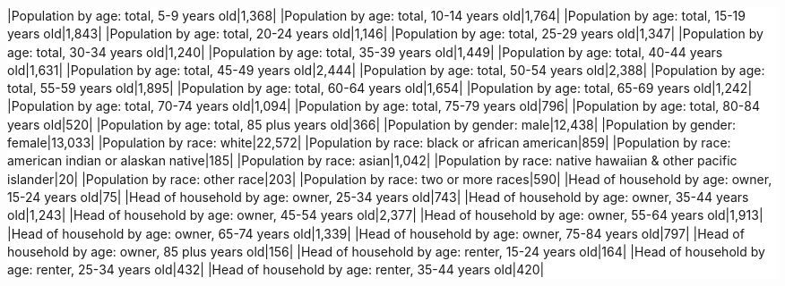 |Population by age: total, 5-9 years old|1,368|
|Population by age: total, 10-14 years old|1,764|
|Population by age: total, 15-19 years old|1,843|
|Population by age: total, 20-24 years old|1,146|
|Population by age: total, 25-29 years old|1,347|
|Population by age: total, 30-34 years old|1,240|
|Population by age: total, 35-39 years old|1,449|
|Population by age: total, 40-44 years old|1,631|
|Population by age: total, 45-49 years old|2,444|
|Population by age: total, 50-54 years old|2,388|
|Population by age: total, 55-59 years old|1,895|
|Population by age: total, 60-64 years old|1,654|
|Population by age: total, 65-69 years old|1,242|
|Population by age: total, 70-74 years old|1,094|
|Population by age: total, 75-79 years old|796|
|Population by age: total, 80-84 years old|520|
|Population by age: total, 85 plus years old|366|
|Population by gender: male|12,438|
|Population by gender: female|13,033|
|Population by race: white|22,572|
|Population by race: black or african american|859|
|Population by race: american indian or alaskan native|185|
|Population by race: asian|1,042|
|Population by race: native hawaiian & other pacific islander|20|
|Population by race: other race|203|
|Population by race: two or more races|590|
|Head of household by age: owner, 15-24 years old|75|
|Head of household by age: owner, 25-34 years old|743|
|Head of household by age: owner, 35-44 years old|1,243|
|Head of household by age: owner, 45-54 years old|2,377|
|Head of household by age: owner, 55-64 years old|1,913|
|Head of household by age: owner, 65-74 years old|1,339|
|Head of household by age: owner, 75-84 years old|797|
|Head of household by age: owner, 85 plus years old|156|
|Head of household by age: renter, 15-24 years old|164|
|Head of household by age: renter, 25-34 years old|432|
|Head of household by age: renter, 35-44 years old|420|